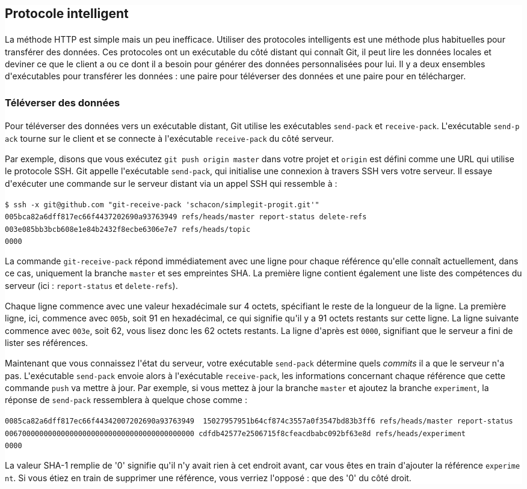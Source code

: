 ## Protocole intelligent

La méthode HTTP est simple mais un peu inefficace.
Utiliser des protocoles intelligents est une méthode plus habituelles pour transférer des données.
Ces protocoles ont un exécutable du côté distant qui connaît Git, il peut lire les données locales et deviner ce que le client a ou ce dont il a besoin pour générer des données personnalisées pour lui.
Il y a deux ensembles d'exécutables pour transférer les données : une paire pour téléverser des données et une paire pour en télécharger.

### Téléverser des données

Pour téléverser des données vers un exécutable distant, Git utilise les exécutables `send-pack` et `receive-pack`.
L'exécutable `send-pack` tourne sur le client et se connecte à l'exécutable `receive-pack` du côté serveur.

Par exemple, disons que vous exécutez `git push origin master` dans votre projet et `origin` est défini comme une URL qui utilise le protocole SSH.
Git appelle l'exécutable `send-pack`, qui initialise une connexion à travers SSH vers votre serveur.
Il essaye d'exécuter une commande sur le serveur distant via un appel SSH qui ressemble à :

	$ ssh -x git@github.com "git-receive-pack 'schacon/simplegit-progit.git'"
	005bca82a6dff817ec66f4437202690a93763949 refs/heads/master report-status delete-refs
	003e085bb3bcb608e1e84b2432f8ecbe6306e7e7 refs/heads/topic
	0000

La commande `git-receive-pack` répond immédiatement avec une ligne pour chaque référence qu'elle connaît actuellement, dans ce cas, uniquement la branche `master` et ses empreintes SHA.
La première ligne contient également une liste des compétences du serveur (ici : `report-status` et `delete-refs`).

Chaque ligne commence avec une valeur hexadécimale sur 4 octets, spécifiant le reste de la longueur de la ligne.
La première ligne, ici, commence avec `005b`, soit 91 en hexadécimal, ce qui signifie qu'il y a 91 octets restants sur cette ligne.
La ligne suivante commence avec `003e`, soit 62, vous lisez donc les 62 octets restants.
La ligne d'après est `0000`, signifiant que le serveur a fini de lister ses références.

Maintenant que vous connaissez l'état du serveur, votre exécutable `send-pack` détermine quels *commits* il a que le serveur n'a pas.
L'exécutable `send-pack` envoie alors à l'exécutable `receive-pack`, les informations concernant chaque référence que cette commande `push` va mettre à jour.
Par exemple, si vous mettez à jour la branche `master` et ajoutez la branche `experiment`, la réponse de `send-pack` ressemblera à quelque chose comme :

	0085ca82a6dff817ec66f44342007202690a93763949  15027957951b64cf874c3557a0f3547bd83b3ff6 refs/heads/master report-status
	00670000000000000000000000000000000000000000 cdfdb42577e2506715f8cfeacdbabc092bf63e8d refs/heads/experiment
	0000

La valeur SHA-1 remplie de '0' signifie qu'il n'y avait rien à cet endroit avant, car vous êtes en train d'ajouter la référence `experiment`.
Si vous étiez en train de supprimer une référence, vous verriez l'opposé : que des '0' du côté droit.
